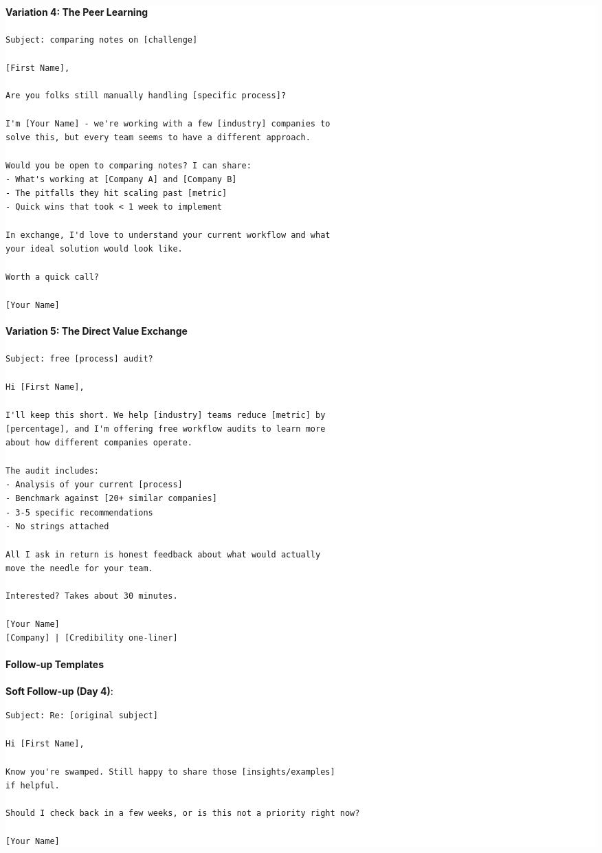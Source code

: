#### Variation 4: The Peer Learning
```
Subject: comparing notes on [challenge]

[First Name],

Are you folks still manually handling [specific process]? 

I'm [Your Name] - we're working with a few [industry] companies to 
solve this, but every team seems to have a different approach.

Would you be open to comparing notes? I can share:
- What's working at [Company A] and [Company B]
- The pitfalls they hit scaling past [metric]
- Quick wins that took < 1 week to implement

In exchange, I'd love to understand your current workflow and what 
your ideal solution would look like.

Worth a quick call?

[Your Name]
```

#### Variation 5: The Direct Value Exchange
```
Subject: free [process] audit?

Hi [First Name],

I'll keep this short. We help [industry] teams reduce [metric] by 
[percentage], and I'm offering free workflow audits to learn more 
about how different companies operate.

The audit includes:
- Analysis of your current [process]
- Benchmark against [20+ similar companies]
- 3-5 specific recommendations
- No strings attached

All I ask in return is honest feedback about what would actually 
move the needle for your team.

Interested? Takes about 30 minutes.

[Your Name]
[Company] | [Credibility one-liner]
```

#### Follow-up Templates

**Soft Follow-up (Day 4)**:
```
Subject: Re: [original subject]

Hi [First Name],

Know you're swamped. Still happy to share those [insights/examples] 
if helpful.

Should I check back in a few weeks, or is this not a priority right now?

[Your Name]
```
